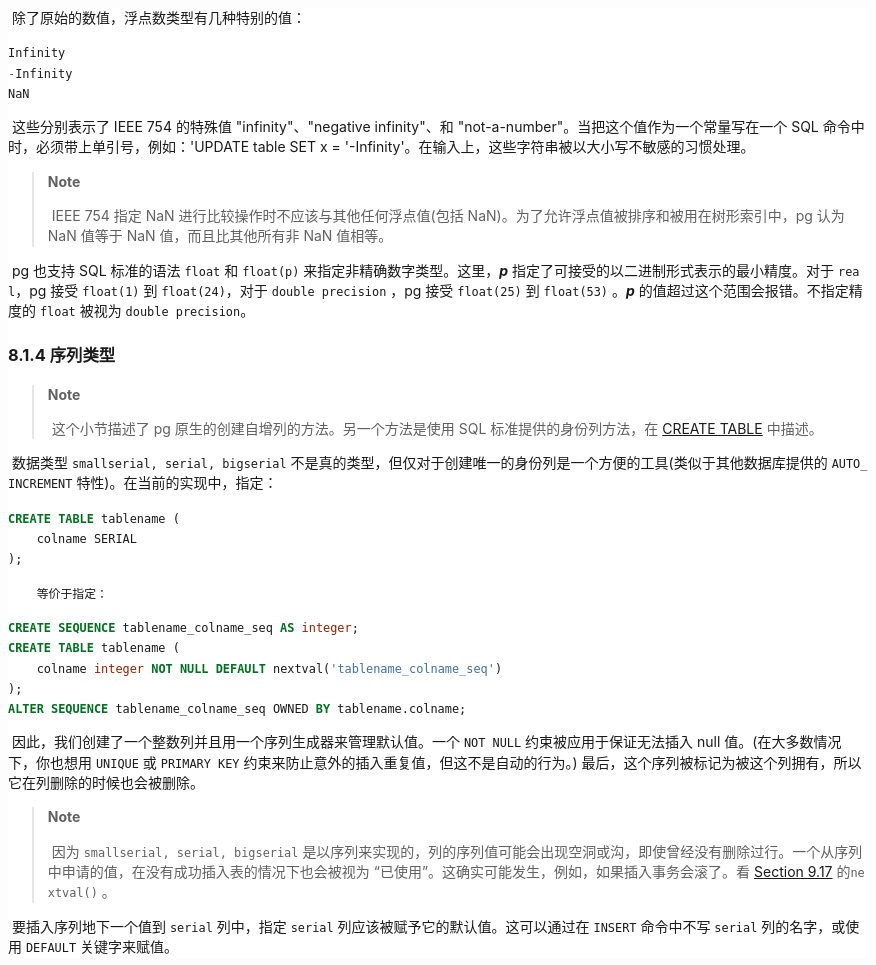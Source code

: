 ​		除了原始的数值，浮点数类型有几种特别的值：

```sql
Infinity
-Infinity
NaN
```

​		这些分别表示了 IEEE 754 的特殊值 "infinity"、"negative infinity"、和 "not-a-number"。当把这个值作为一个常量写在一个 SQL 命令中时，必须带上单引号，例如：'UPDATE table SET x = '-Infinity'。在输入上，这些字符串被以大小写不敏感的习惯处理。

>**Note**
>
>​		IEEE 754 指定 NaN 进行比较操作时不应该与其他任何浮点值(包括 NaN)。为了允许浮点值被排序和被用在树形索引中，pg 认为 NaN 值等于 NaN 值，而且比其他所有非 NaN 值相等。

​		pg 也支持 SQL 标准的语法 `float` 和 `float(p)` 来指定非精确数字类型。这里，***p*** 指定了可接受的以二进制形式表示的最小精度。对于 `real`，pg 接受 `float(1)` 到 `float(24)`，对于 `double precision` ，pg 接受 `float(25)` 到 `float(53)` 。***p*** 的值超过这个范围会报错。不指定精度的 `float` 被视为 `double precision`。



### 8.1.4 序列类型

> **Note**
>
> ​		这个小节描述了 pg 原生的创建自增列的方法。另一个方法是使用 SQL 标准提供的身份列方法，在 [CREATE TABLE](https://www.postgresql.org/docs/13/sql-createtable.html) 中描述。

​		数据类型 `smallserial, serial, bigserial` 不是真的类型，但仅对于创建唯一的身份列是一个方便的工具(类似于其他数据库提供的 `AUTO_INCREMENT` 特性)。在当前的实现中，指定：

```sql
CREATE TABLE tablename (
    colname SERIAL
);
```

 		等价于指定：

```sql
CREATE SEQUENCE tablename_colname_seq AS integer;
CREATE TABLE tablename (
    colname integer NOT NULL DEFAULT nextval('tablename_colname_seq')
);
ALTER SEQUENCE tablename_colname_seq OWNED BY tablename.colname;
```

​		因此，我们创建了一个整数列并且用一个序列生成器来管理默认值。一个 `NOT NULL` 约束被应用于保证无法插入 null 值。(在大多数情况下，你也想用 `UNIQUE` 或 `PRIMARY KEY` 约束来防止意外的插入重复值，但这不是自动的行为。) 最后，这个序列被标记为被这个列拥有，所以它在列删除的时候也会被删除。

>**Note**
>
>​		因为  `smallserial, serial, bigserial` 是以序列来实现的，列的序列值可能会出现空洞或沟，即使曾经没有删除过行。一个从序列中申请的值，在没有成功插入表的情况下也会被视为 “已使用”。这确实可能发生，例如，如果插入事务会滚了。看 [Section 9.17](https://www.postgresql.org/docs/13/functions-sequence.html) 的`nextval()` 。

​		要插入序列地下一个值到 `serial` 列中，指定 `serial` 列应该被赋予它的默认值。这可以通过在 `INSERT` 命令中不写 `serial` 列的名字，或使用 `DEFAULT` 关键字来赋值。
